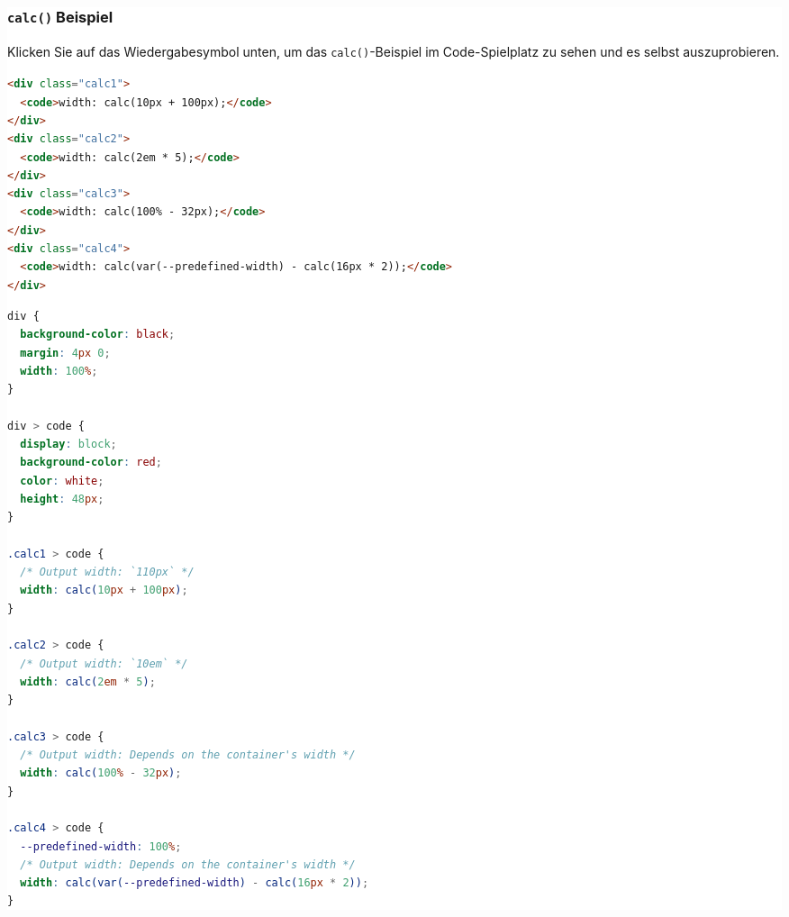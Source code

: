 ### `calc()` Beispiel

Klicken Sie auf das Wiedergabesymbol unten, um das `calc()`-Beispiel im Code-Spielplatz zu sehen und es selbst auszuprobieren.

```html hidden
<div class="calc1">
  <code>width: calc(10px + 100px);</code>
</div>
<div class="calc2">
  <code>width: calc(2em * 5);</code>
</div>
<div class="calc3">
  <code>width: calc(100% - 32px);</code>
</div>
<div class="calc4">
  <code>width: calc(var(--predefined-width) - calc(16px * 2));</code>
</div>
```

```css
div {
  background-color: black;
  margin: 4px 0;
  width: 100%;
}

div > code {
  display: block;
  background-color: red;
  color: white;
  height: 48px;
}

.calc1 > code {
  /* Output width: `110px` */
  width: calc(10px + 100px);
}

.calc2 > code {
  /* Output width: `10em` */
  width: calc(2em * 5);
}

.calc3 > code {
  /* Output width: Depends on the container's width */
  width: calc(100% - 32px);
}

.calc4 > code {
  --predefined-width: 100%;
  /* Output width: Depends on the container's width */
  width: calc(var(--predefined-width) - calc(16px * 2));
}
```
